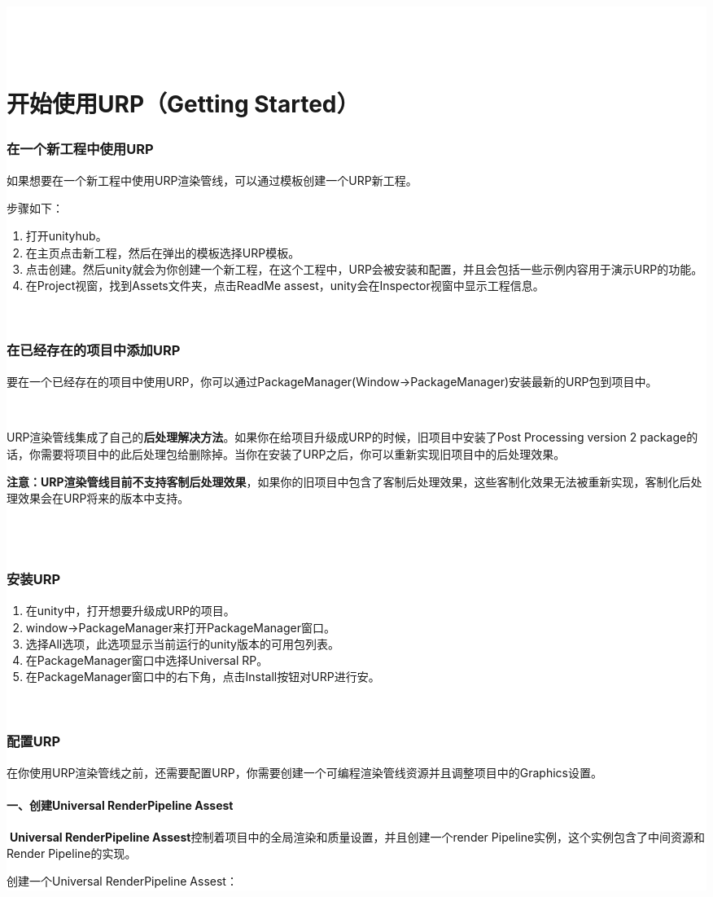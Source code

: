 <br/>

<br/>

<br/>

# 开始使用URP（Getting Started）

### 在一个新工程中使用URP

如果想要在一个新工程中使用URP渲染管线，可以通过模板创建一个URP新工程。

步骤如下：

1. 打开unityhub。
2. 在主页点击新工程，然后在弹出的模板选择URP模板。
3. 点击创建。然后unity就会为你创建一个新工程，在这个工程中，URP会被安装和配置，并且会包括一些示例内容用于演示URP的功能。
4. 在Project视窗，找到Assets文件夹，点击ReadMe assest，unity会在Inspector视窗中显示工程信息。

<br/>

### 在已经存在的项目中添加URP

​	要在一个已经存在的项目中使用URP，你可以通过PackageManager(Window->PackageManager)安装最新的URP包到项目中。

<br/>

​	URP渲染管线集成了自己的**后处理解决方法**。如果你在给项目升级成URP的时候，旧项目中安装了Post Processing version 2 package的话，你需要将项目中的此后处理包给删除掉。当你在安装了URP之后，你可以重新实现旧项目中的后处理效果。

​	**注意：**URP渲染管线目前**不支持客制后处理效果**，如果你的旧项目中包含了客制后处理效果，这些客制化效果无法被重新实现，客制化后处理效果会在URP将来的版本中支持。

<br/>

<br/>

### 安装URP

1. 在unity中，打开想要升级成URP的项目。
2. window->PackageManager来打开PackageManager窗口。
3. 选择All选项，此选项显示当前运行的unity版本的可用包列表。
4. 在PackageManager窗口中选择Universal RP。
5. 在PackageManager窗口中的右下角，点击Install按钮对URP进行安。

<br/>

### 配置URP

​	在你使用URP渲染管线之前，还需要配置URP，你需要创建一个可编程渲染管线资源并且调整项目中的Graphics设置。

#### 一、创建Universal RenderPipeline Assest

​	**Universal RenderPipeline Assest**控制着项目中的全局渲染和质量设置，并且创建一个render Pipeline实例，这个实例包含了中间资源和Render Pipeline的实现。

创建一个Universal RenderPipeline Assest：
